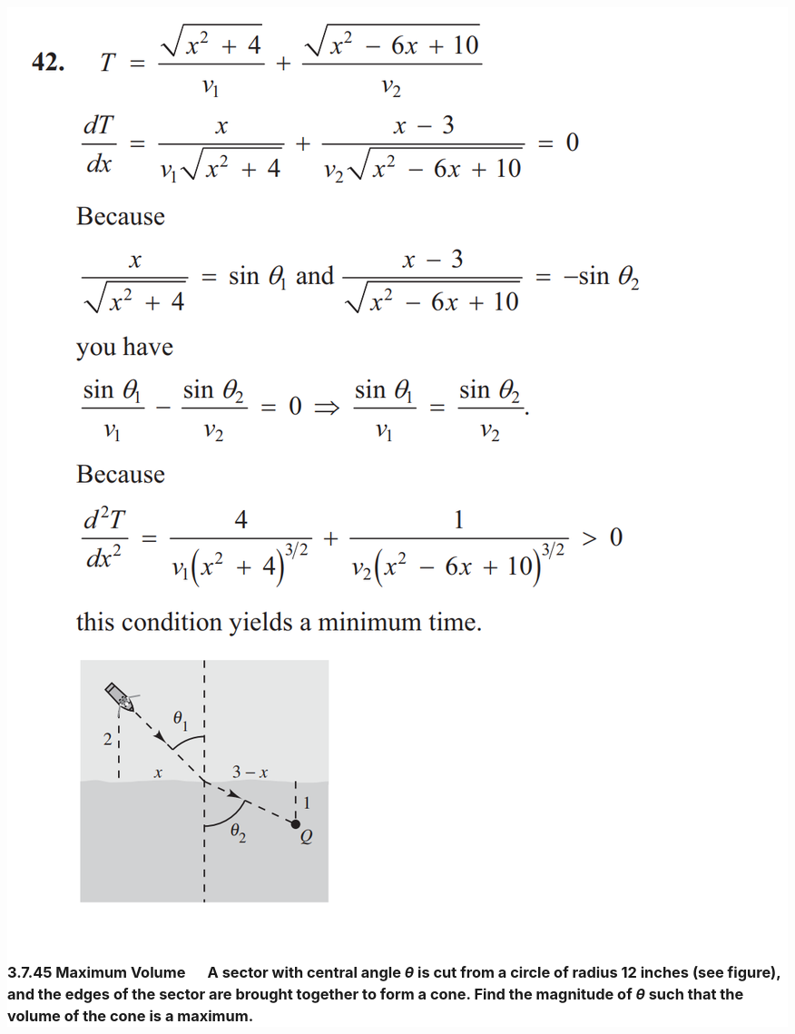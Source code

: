 ![avatar](Images/Ron%20Larson%20and%20Bruce%20Edwards/3-7-42.png)
### 3.7.45 **Maximum  Volume** &emsp; A sector with central angle $\theta$ is cut from a circle of radius 12 inches (see figure), and the edges of the sector are brought together to form a cone. Find the magnitude of $\theta$ such that the volume of the cone is a maximum.